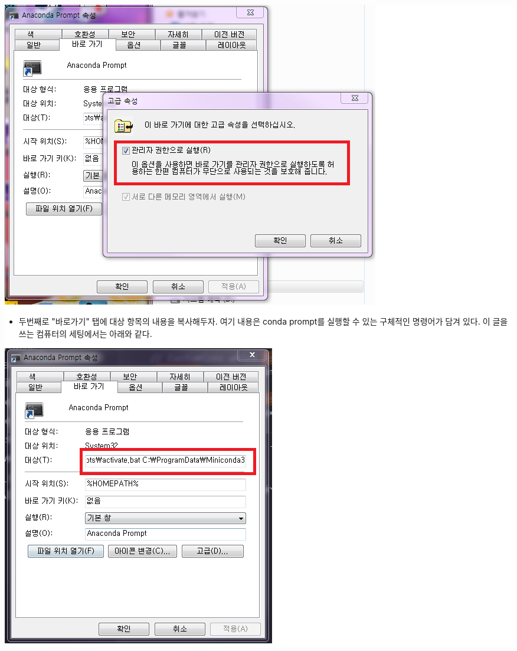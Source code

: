 ![](https://github.com/anarinsk/public_writing/blob/master/conda_vsc/imgs/win_anaconda-prompt.PNG?raw=true)

- 두번째로 "바로가기" 탭에 대상 항목의 내용을 복사해두자. 여기 내용은 conda prompt를 실행할 수 있는 구체적인 명령어가 담겨 있다. 이 글을 쓰는 컴퓨터의 세팅에서는 아래와 같다. 

![](https://github.com/anarinsk/public_writing/blob/master/conda_vsc/imgs/win_anaconda-prompt_2.PNG?raw=true)
